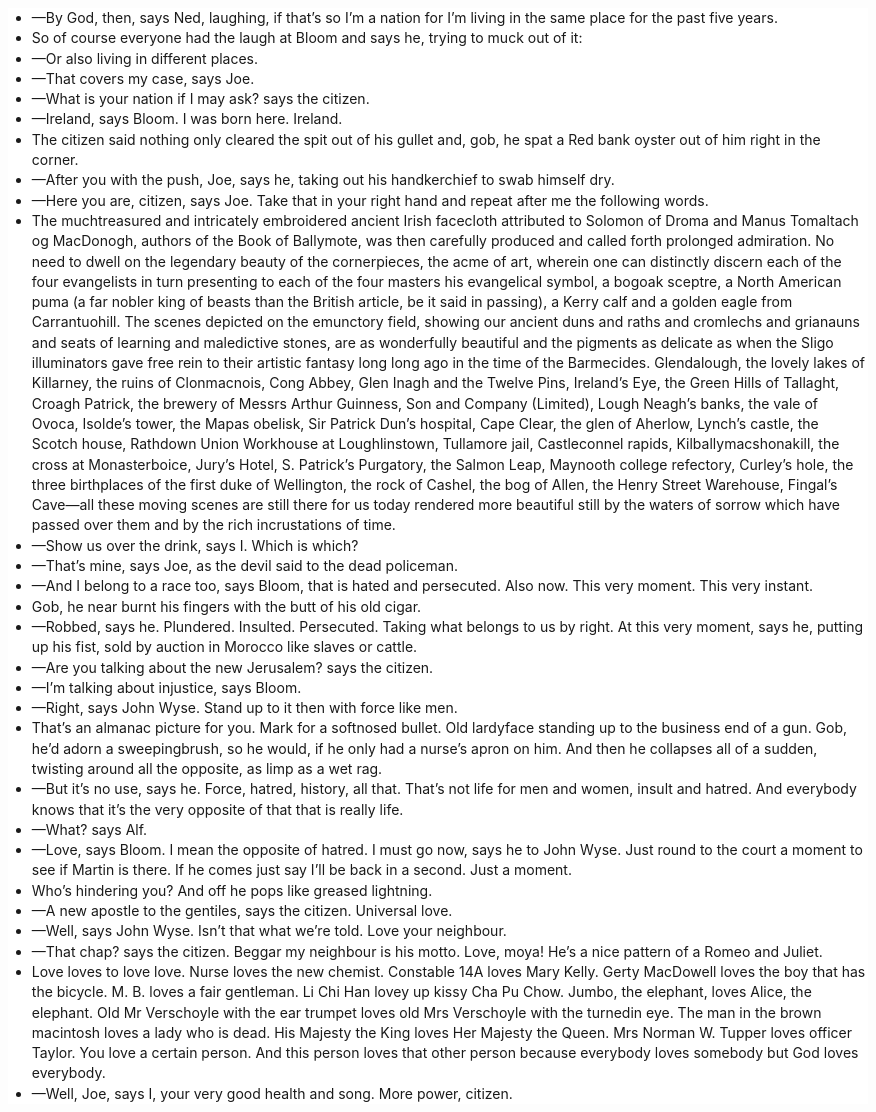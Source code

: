 - —By God, then, says Ned, laughing, if that’s so I’m a nation for I’m living in the same place for the past five years.
- So of course everyone had the laugh at Bloom and says he, trying to muck out of it:
- —Or also living in different places.
- —That covers my case, says Joe.
- —What is your nation if I may ask? says the citizen.
- —Ireland, says Bloom. I was born here. Ireland.
- The citizen said nothing only cleared the spit out of his gullet and, gob, he spat a Red bank oyster out of him right in the corner.
- —After you with the push, Joe, says he, taking out his handkerchief to swab himself dry.
- —Here you are, citizen, says Joe. Take that in your right hand and repeat after me the following words.
- The muchtreasured and intricately embroidered ancient Irish facecloth attributed to Solomon of Droma and Manus Tomaltach og MacDonogh, authors of the Book of Ballymote, was then carefully produced and called forth prolonged admiration. No need to dwell on the legendary beauty of the cornerpieces, the acme of art, wherein one can distinctly discern each of the four evangelists in turn presenting to each of the four masters his evangelical symbol, a bogoak sceptre, a North American puma (a far nobler king of beasts than the British article, be it said in passing), a Kerry calf and a golden eagle from Carrantuohill. The scenes depicted on the emunctory field, showing our ancient duns and raths and cromlechs and grianauns and seats of learning and maledictive stones, are as wonderfully beautiful and the pigments as delicate as when the Sligo illuminators gave free rein to their artistic fantasy long long ago in the time of the Barmecides. Glendalough, the lovely lakes of Killarney, the ruins of Clonmacnois, Cong Abbey, Glen Inagh and the Twelve Pins, Ireland’s Eye, the Green Hills of Tallaght, Croagh Patrick, the brewery of Messrs Arthur Guinness, Son and Company (Limited), Lough Neagh’s banks, the vale of Ovoca, Isolde’s tower, the Mapas obelisk, Sir Patrick Dun’s hospital, Cape Clear, the glen of Aherlow, Lynch’s castle, the Scotch house, Rathdown Union Workhouse at Loughlinstown, Tullamore jail, Castleconnel rapids, Kilballymacshonakill, the cross at Monasterboice, Jury’s Hotel, S. Patrick’s Purgatory, the Salmon Leap, Maynooth college refectory, Curley’s hole, the three birthplaces of the first duke of Wellington, the rock of Cashel, the bog of Allen, the Henry Street Warehouse, Fingal’s Cave—all these moving scenes are still there for us today rendered more beautiful still by the waters of sorrow which have passed over them and by the rich incrustations of time.
- —Show us over the drink, says I. Which is which?
- —That’s mine, says Joe, as the devil said to the dead policeman.
- —And I belong to a race too, says Bloom, that is hated and persecuted. Also now. This very moment. This very instant.
- Gob, he near burnt his fingers with the butt of his old cigar.
- —Robbed, says he. Plundered. Insulted. Persecuted. Taking what belongs to us by right. At this very moment, says he, putting up his fist, sold by auction in Morocco like slaves or cattle.
- —Are you talking about the new Jerusalem? says the citizen.
- —I’m talking about injustice, says Bloom.
- —Right, says John Wyse. Stand up to it then with force like men.
- That’s an almanac picture for you. Mark for a softnosed bullet. Old lardyface standing up to the business end of a gun. Gob, he’d adorn a sweepingbrush, so he would, if he only had a nurse’s apron on him. And then he collapses all of a sudden, twisting around all the opposite, as limp as a wet rag.
- —But it’s no use, says he. Force, hatred, history, all that. That’s not life for men and women, insult and hatred. And everybody knows that it’s the very opposite of that that is really life.
- —What? says Alf.
- —Love, says Bloom. I mean the opposite of hatred. I must go now, says he to John Wyse. Just round to the court a moment to see if Martin is there. If he comes just say I’ll be back in a second. Just a moment.
- Who’s hindering you? And off he pops like greased lightning.
- —A new apostle to the gentiles, says the citizen. Universal love.
- —Well, says John Wyse. Isn’t that what we’re told. Love your neighbour.
- —That chap? says the citizen. Beggar my neighbour is his motto. Love, moya! He’s a nice pattern of a Romeo and Juliet.
- Love loves to love love. Nurse loves the new chemist. Constable 14A loves Mary Kelly. Gerty MacDowell loves the boy that has the bicycle. M. B. loves a fair gentleman. Li Chi Han lovey up kissy Cha Pu Chow. Jumbo, the elephant, loves Alice, the elephant. Old Mr Verschoyle with the ear trumpet loves old Mrs Verschoyle with the turnedin eye. The man in the brown macintosh loves a lady who is dead. His Majesty the King loves Her Majesty the Queen. Mrs Norman W. Tupper loves officer Taylor. You love a certain person. And this person loves that other person because everybody loves somebody but God loves everybody.
- —Well, Joe, says I, your very good health and song. More power, citizen.